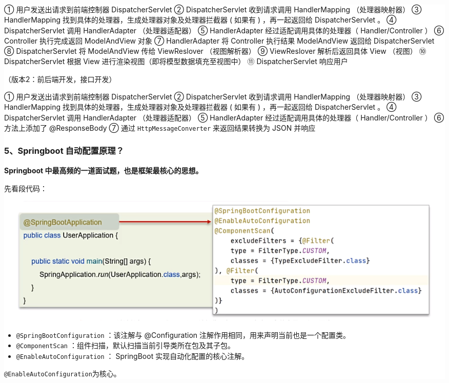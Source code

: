 ① 用户发送出请求到前端控制器 DispatcherServlet
② DispatcherServlet 收到请求调用 HandlerMapping （处理器映射器）
③ HandlerMapping 找到具体的处理器，生成处理器对象及处理器拦截器 ( 如果有 ) ，再一起返回给 DispatcherServlet 。
④ DispatcherServlet 调用 HandlerAdapter （处理器适配器）
⑤ HandlerAdapter 经过适配调用具体的处理器（ Handler/Controller ）
⑥ Controller 执行完成返回 ModelAndView 对象
⑦ HandlerAdapter 将 Controller 执行结果 ModelAndView 返回给 DispatcherServlet
⑧ DispatcherServlet 将 ModelAndView 传给 ViewReslover （视图解析器）
⑨ ViewReslover 解析后返回具体 View （视图）
⑩ DispatcherServlet 根据 View 进行渲染视图（即将模型数据填充至视图中）
⑪ DispatcherServlet 响应用户

（版本2：前后端开发，接口开发）

① 用户发送出请求到前端控制器 DispatcherServlet
② DispatcherServlet 收到请求调用 HandlerMapping （处理器映射器）
③ HandlerMapping 找到具体的处理器，生成处理器对象及处理器拦截器 ( 如果有 ) ，再一起返回给 DispatcherServlet 。
④ DispatcherServlet 调用 HandlerAdapter （处理器适配器）
⑤ HandlerAdapter 经过适配调用具体的处理器（ Handler/Controller ）
⑥ 方法上添加了 @ResponseBody
⑦ 通过 `HttpMessageConverter` 来返回结果转换为 JSON 并响应

### 5、**Springboot 自动配置原理？**

**Springboot 中最高频的一道面试题，也是框架最核心的思想。**

先看段代码：

![img_16.png](images/img_16.png)

- `@SpringBootConfiguration` ：该注解与 @Configuration 注解作用相同，用来声明当前也是一个配置类。
- `@ComponentScan` ：组件扫描，默认扫描当前引导类所在包及其子包。
- `@EnableAutoConfiguration` ： SpringBoot 实现自动化配置的核心注解。

`@EnableAutoConfiguration`为核心。
